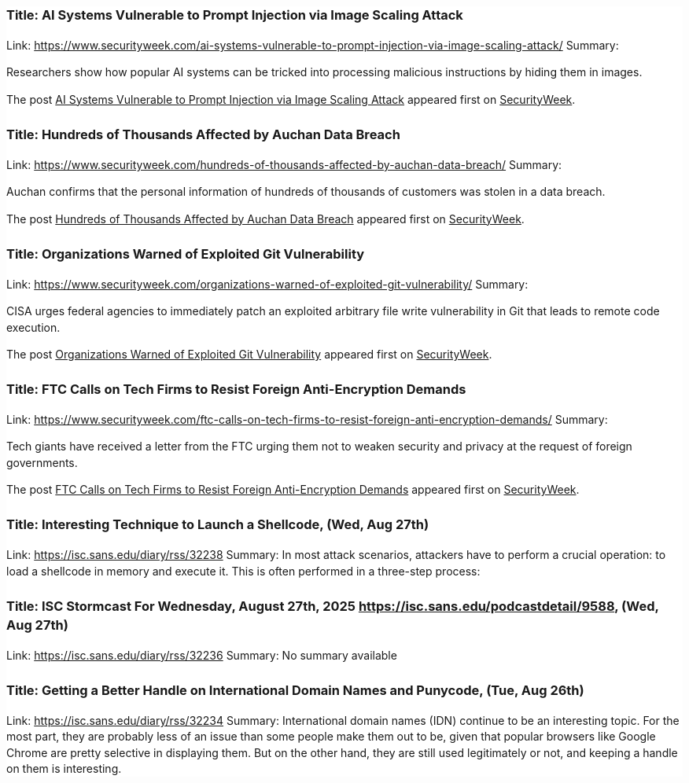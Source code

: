 ### Title: AI Systems Vulnerable to Prompt Injection via Image Scaling Attack
Link: https://www.securityweek.com/ai-systems-vulnerable-to-prompt-injection-via-image-scaling-attack/
Summary: <p>Researchers show how popular AI systems can be tricked into processing malicious instructions by hiding them in images.</p>
<p>The post <a href="https://www.securityweek.com/ai-systems-vulnerable-to-prompt-injection-via-image-scaling-attack/">AI Systems Vulnerable to Prompt Injection via Image Scaling Attack</a> appeared first on <a href="https://www.securityweek.com">SecurityWeek</a>.</p>

### Title: Hundreds of Thousands Affected by Auchan Data Breach
Link: https://www.securityweek.com/hundreds-of-thousands-affected-by-auchan-data-breach/
Summary: <p>Auchan confirms that the personal information of hundreds of thousands of customers was stolen in a data breach.</p>
<p>The post <a href="https://www.securityweek.com/hundreds-of-thousands-affected-by-auchan-data-breach/">Hundreds of Thousands Affected by Auchan Data Breach</a> appeared first on <a href="https://www.securityweek.com">SecurityWeek</a>.</p>

### Title: Organizations Warned of Exploited Git Vulnerability
Link: https://www.securityweek.com/organizations-warned-of-exploited-git-vulnerability/
Summary: <p>CISA urges federal agencies to immediately patch an exploited arbitrary file write vulnerability in Git that leads to remote code execution.</p>
<p>The post <a href="https://www.securityweek.com/organizations-warned-of-exploited-git-vulnerability/">Organizations Warned of Exploited Git Vulnerability</a> appeared first on <a href="https://www.securityweek.com">SecurityWeek</a>.</p>

### Title: FTC Calls on Tech Firms to Resist Foreign Anti-Encryption Demands
Link: https://www.securityweek.com/ftc-calls-on-tech-firms-to-resist-foreign-anti-encryption-demands/
Summary: <p>Tech giants have received a letter from the FTC urging them not to weaken security and privacy at the request of foreign governments.</p>
<p>The post <a href="https://www.securityweek.com/ftc-calls-on-tech-firms-to-resist-foreign-anti-encryption-demands/">FTC Calls on Tech Firms to Resist Foreign Anti-Encryption Demands</a> appeared first on <a href="https://www.securityweek.com">SecurityWeek</a>.</p>

### Title: Interesting Technique to Launch a Shellcode, (Wed, Aug 27th)
Link: https://isc.sans.edu/diary/rss/32238
Summary: In most attack scenarios, attackers have to perform a crucial operation: to load a shellcode in memory and execute it. This is often performed in a three-step process:&#xd;

### Title: ISC Stormcast For Wednesday, August 27th, 2025 https://isc.sans.edu/podcastdetail/9588, (Wed, Aug 27th)
Link: https://isc.sans.edu/diary/rss/32236
Summary: No summary available

### Title: Getting a Better Handle on International Domain Names and Punycode, (Tue, Aug 26th)
Link: https://isc.sans.edu/diary/rss/32234
Summary: International domain names (IDN) continue to be an interesting topic. For the most part, they are probably less of an issue than some people make them out to be, given that popular browsers like Google Chrome are pretty selective in displaying them. But on the other hand, they are still used legitimately or not, and keeping a handle on them is interesting.&#xd;
